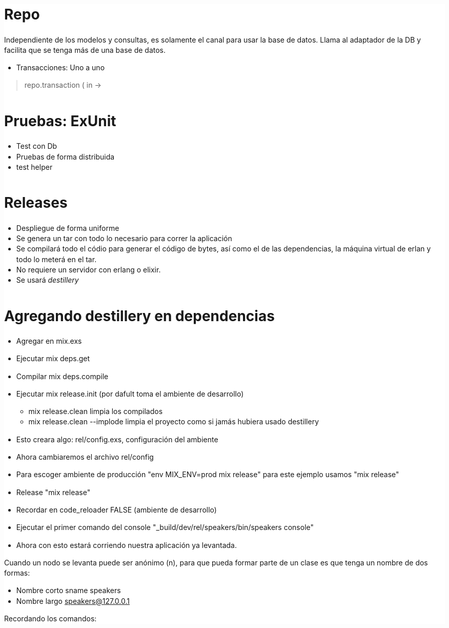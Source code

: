    
# Repo

Independiente de los modelos y consultas, es solamente el canal para usar la base de datos.
Llama al adaptador de la DB y facilita que se tenga más de una base de datos.

* Transacciones: Uno a uno

> repo.transaction ( in ->

# Pruebas: ExUnit

- Test con Db
- Pruebas de forma distribuida
- test helper

# Releases

- Despliegue de forma uniforme
- Se genera un tar con todo lo necesario para correr la aplicación
- Se compilará todo el códio para generar el código de bytes, así como el de las dependencias, la máquina virtual de erlan
y todo lo meterá en el tar.
- No requiere un servidor con erlang o elixir.
- Se usará *destillery*

# Agregando destillery en dependencias

- Agregar en mix.exs
- Ejecutar mix deps.get
- Compilar mix deps.compile
- Ejecutar mix release.init (por dafult toma el ambiente de desarrollo)
	- mix release.clean limpia los compilados
	- mix release.clean --implode limpia el proyecto como si jamás hubiera usado destillery
- Esto creara algo: rel/config.exs, configuración del ambiente
- Ahora cambiaremos el archivo rel/config
- Para escoger ambiente de producción "env MIX_ENV=prod mix release" para este ejemplo usamos "mix release"

- Release "mix release"
- Recordar en code_reloader FALSE (ambiente de desarrollo)
- Ejecutar el primer comando del console "_build/dev/rel/speakers/bin/speakers console" 
- Ahora con esto estará corriendo nuestra aplicación ya levantada.


Cuando un nodo se levanta puede ser anónimo (n), para que pueda formar parte de un clase es que tenga un nombre de dos formas: 
- Nombre corto sname speakers
- Nombre largo speakers@127.0.0.1 

Recordando los comandos:
